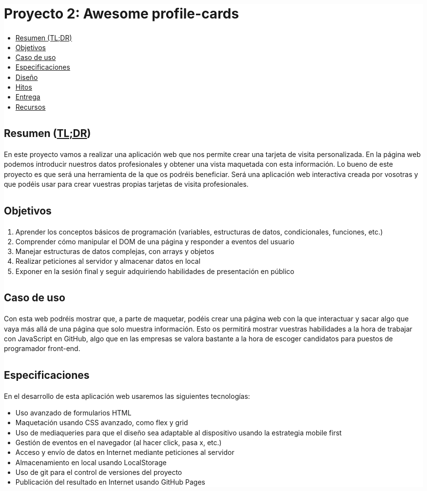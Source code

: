 # Proyecto 2: Awesome profile-cards



- [Resumen (TL;DR)](#resumen-tldr)
- [Objetivos](#objetivos)
- [Caso de uso](#caso-de-uso)
- [Especificaciones](#especificaciones)
- [Diseño](#diseo)
- [Hitos](#hitos)
- [Entrega](#entrega)
- [Recursos](#recursos)



## Resumen ([TL;DR](https://spanish.stackexchange.com/questions/15317/hay-alg%C3%BAn-equivalente-en-castellano-al-ingl%C3%A9s-tldr))

En este proyecto vamos a realizar una aplicación web que nos permite crear una tarjeta de visita personalizada. En la página web podemos introducir nuestros datos profesionales y obtener una vista maquetada con esta información. Lo bueno de este proyecto es que será una herramienta de la que os podréis beneficiar. Será una aplicación web interactiva creada por vosotras y que podéis usar para crear vuestras propias tarjetas de visita profesionales.

## Objetivos

1. Aprender los conceptos básicos de programación (variables, estructuras de datos, condicionales, funciones, etc.)
2. Comprender cómo manipular el DOM de una página y responder a eventos del usuario
3. Manejar estructuras de datos complejas, con arrays y objetos
4. Realizar peticiones al servidor y almacenar datos en local
5. Exponer en la sesión final y seguir adquiriendo habilidades de presentación en público

## Caso de uso

Con esta web podréis mostrar que, a parte de maquetar, podéis crear una página web con la que interactuar y sacar algo que vaya más allá de una página que solo muestra información. Esto os permitirá mostrar vuestras habilidades a la hora de trabajar con JavaScript en GitHub, algo que en las empresas se valora bastante a la hora de escoger candidatos para puestos de programador front-end.

## Especificaciones

En el desarrollo de esta aplicación web usaremos las siguientes tecnologías:

- Uso avanzado de formularios HTML
- Maquetación usando CSS avanzado, como flex y grid
- Uso de mediaqueries para que el diseño sea adaptable al dispositivo usando la estrategia mobile first
- Gestión de eventos en el navegador (al hacer click, pasa x, etc.)
- Acceso y envío de datos en Internet mediante peticiones al servidor
- Almacenamiento en local usando LocalStorage
- Uso de git para el control de versiones del proyecto
- Publicación del resultado en Internet usando GitHub Pages
